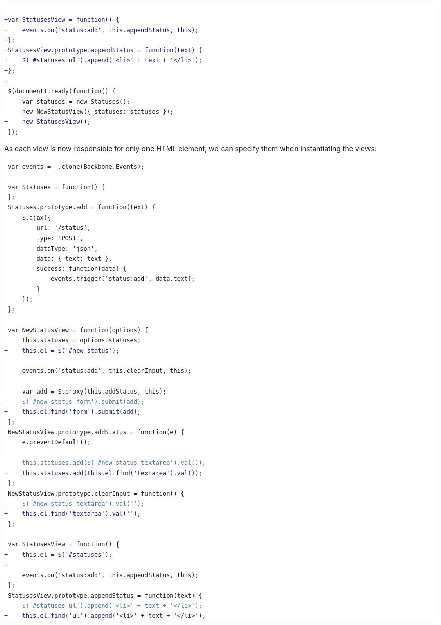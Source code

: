 ```diff
 
+var StatusesView = function() {
+    events.on('status:add', this.appendStatus, this);
+};
+StatusesView.prototype.appendStatus = function(text) {
+    $('#statuses ul').append('<li>' + text + '</li>');
+};
+
 $(document).ready(function() {
     var statuses = new Statuses();
     new NewStatusView({ statuses: statuses });
+    new StatusesView();
 });
```

As each view is now responsible for only one HTML element, we can specify
them when instantiating the views:

```diff
 var events = _.clone(Backbone.Events);
 
 var Statuses = function() {
 };
 Statuses.prototype.add = function(text) {
     $.ajax({
         url: '/status',
         type: 'POST',
         dataType: 'json',
         data: { text: text },
         success: function(data) {
             events.trigger('status:add', data.text);
         }
     });
 };
 
 var NewStatusView = function(options) {
     this.statuses = options.statuses;
+    this.el = $('#new-status');
 
     events.on('status:add', this.clearInput, this);
 
     var add = $.proxy(this.addStatus, this);
-    $('#new-status form').submit(add);
+    this.el.find('form').submit(add);
 };
 NewStatusView.prototype.addStatus = function(e) {
     e.preventDefault();
 
-    this.statuses.add($('#new-status textarea').val());
+    this.statuses.add(this.el.find('textarea').val());
 };
 NewStatusView.prototype.clearInput = function() {
-    $('#new-status textarea').val('');
+    this.el.find('textarea').val('');
 };
 
 var StatusesView = function() {
+    this.el = $('#statuses');
+
     events.on('status:add', this.appendStatus, this);
 };
 StatusesView.prototype.appendStatus = function(text) {
-    $('#statuses ul').append('<li>' + text + '</li>');
+    this.el.find('ul').append('<li>' + text + '</li>');
```
